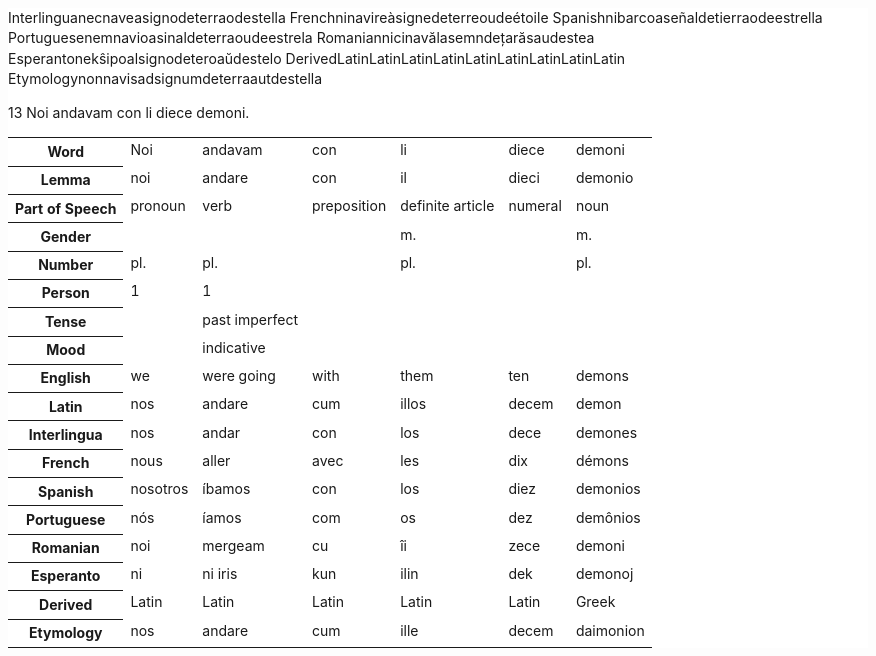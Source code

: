 <tr><th>Interlingua</th><td>nec</td><td>nave</td><td>a</td><td>signo</td><td>de</td><td>terra</td><td>o</td><td>de</td><td>stella</td></tr>
<tr><th>French</th><td>ni</td><td>navire</td><td>à</td><td>signe</td><td>de</td><td>terre</td><td>ou</td><td>de</td><td>étoile</td></tr>
<tr><th>Spanish</th><td>ni</td><td>barco</td><td>a</td><td>señal</td><td>de</td><td>tierra</td><td>o</td><td>de</td><td>estrella</td></tr>
<tr><th>Portuguese</th><td>nem</td><td>navio</td><td>a</td><td>sinal</td><td>de</td><td>terra</td><td>ou</td><td>de</td><td>estrela</td></tr>
<tr><th>Romanian</th><td>nici</td><td>navă</td><td>la</td><td>semn</td><td>de</td><td>țară</td><td>sau</td><td>de</td><td>stea</td></tr>
<tr><th>Esperanto</th><td>nek</td><td>ŝipo</td><td>al</td><td>signo</td><td>de</td><td>tero</td><td>aŭ</td><td>de</td><td>stelo</td></tr>
<tr><th>Derived</th><td>Latin</td><td>Latin</td><td>Latin</td><td>Latin</td><td>Latin</td><td>Latin</td><td>Latin</td><td>Latin</td><td>Latin</td></tr>
<tr><th>Etymology</th><td>non</td><td>navis</td><td>ad</td><td>signum</td><td>de</td><td>terra</td><td>aut</td><td>de</td><td>stella</td></tr>
</table>

13 Noi andavam con li diece demoni.

<table>
<tr><th>Word</th><td>Noi</td><td>andavam</td><td>con</td><td>li</td><td>diece</td><td>demoni</td></tr>
<tr><th>Lemma</th><td>noi</td><td>andare</td><td>con</td><td>il</td><td>dieci</td><td>demonio</td></tr>
<tr><th>Part of Speech</th><td>pronoun</td><td>verb</td><td>preposition</td><td>definite article</td><td>numeral</td><td>noun</td></tr>
<tr><th>Gender</th><td></td><td></td><td></td><td>m.</td><td></td><td>m.</td></tr>
<tr><th>Number</th><td>pl.</td><td>pl.</td><td></td><td>pl.</td><td></td><td>pl.</td></tr>
<tr><th>Person</th><td>1</td><td>1</td><td></td><td></td><td></td><td></td></tr>
<tr><th>Tense</th><td></td><td>past imperfect</td><td></td><td></td><td></td><td></td></tr>
<tr><th>Mood</th><td></td><td>indicative</td><td></td><td></td><td></td><td></td></tr>
<tr><th>English</th><td>we</td><td>were going</td><td>with</td><td>them</td><td>ten</td><td>demons</td></tr>
<tr><th>Latin</th><td>nos</td><td>andare</td><td>cum</td><td>illos</td><td>decem</td><td>demon</td></tr>
<tr><th>Interlingua</th><td>nos</td><td>andar</td><td>con</td><td>los</td><td>dece</td><td>demones</td></tr>
<tr><th>French</th><td>nous</td><td>aller</td><td>avec</td><td>les</td><td>dix</td><td>démons</td></tr>
<tr><th>Spanish</th><td>nosotros</td><td>íbamos</td><td>con</td><td>los</td><td>diez</td><td>demonios</td></tr>
<tr><th>Portuguese</th><td>nós</td><td>íamos</td><td>com</td><td>os</td><td>dez</td><td>demônios</td></tr>
<tr><th>Romanian</th><td>noi</td><td>mergeam</td><td>cu</td><td>îi</td><td>zece</td><td>demoni</td></tr>
<tr><th>Esperanto</th><td>ni</td><td>ni iris</td><td>kun</td><td>ilin</td><td>dek</td><td>demonoj</td></tr>
<tr><th>Derived</th><td>Latin</td><td>Latin</td><td>Latin</td><td>Latin</td><td>Latin</td><td>Greek</td></tr>
<tr><th>Etymology</th><td>nos</td><td>andare</td><td>cum</td><td>ille</td><td>decem</td><td>daimonion</td></tr>
</table>

